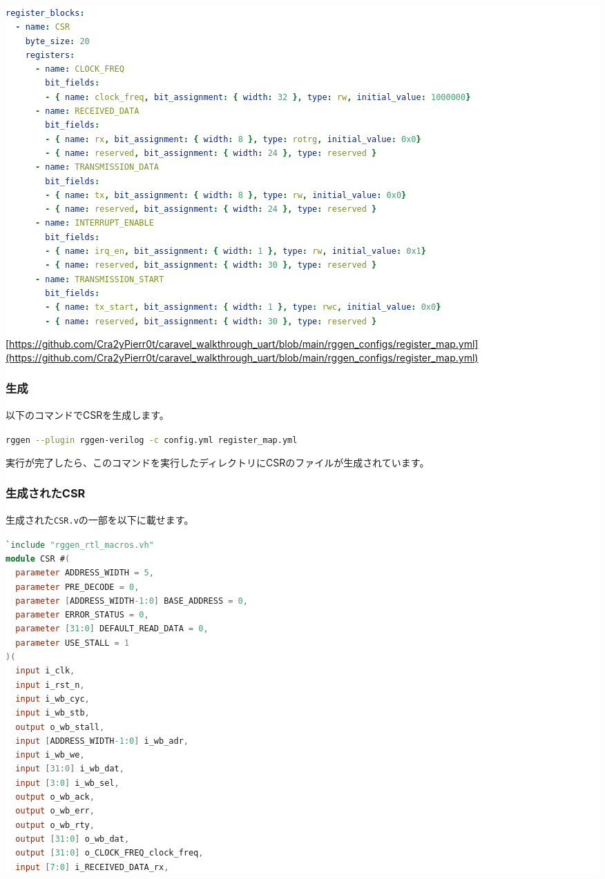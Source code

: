 ```yaml
register_blocks:
  - name: CSR
    byte_size: 20
    registers:
      - name: CLOCK_FREQ
        bit_fields: 
        - { name: clock_freq, bit_assignment: { width: 32 }, type: rw, initial_value: 1000000}
      - name: RECEIVED_DATA
        bit_fields: 
        - { name: rx, bit_assignment: { width: 8 }, type: rotrg, initial_value: 0x0}
        - { name: reserved, bit_assignment: { width: 24 }, type: reserved }
      - name: TRANSMISSION_DATA
        bit_fields: 
        - { name: tx, bit_assignment: { width: 8 }, type: rw, initial_value: 0x0}
        - { name: reserved, bit_assignment: { width: 24 }, type: reserved }
      - name: INTERRUPT_ENABLE
        bit_fields: 
        - { name: irq_en, bit_assignment: { width: 1 }, type: rw, initial_value: 0x1}
        - { name: reserved, bit_assignment: { width: 30 }, type: reserved }
      - name: TRANSMISSION_START
        bit_fields: 
        - { name: tx_start, bit_assignment: { width: 1 }, type: rwc, initial_value: 0x0}
        - { name: reserved, bit_assignment: { width: 30 }, type: reserved }
```
[https://github.com/Cra2yPierr0t/caravel_walkthrough_uart/blob/main/rggen_configs/register_map.yml](https://github.com/Cra2yPierr0t/caravel_walkthrough_uart/blob/main/rggen_configs/register_map.yml)

### 生成
以下のコマンドでCSRを生成します。

```bash
rggen --plugin rggen-verilog -c config.yml register_map.yml
```

実行が完了したら、このコマンドを実行したディレクトリにCSRのファイルが生成されています。

### 生成されたCSR
生成された`CSR.v`の一部を以下に載せます。

```verilog
`include "rggen_rtl_macros.vh"
module CSR #(
  parameter ADDRESS_WIDTH = 5,
  parameter PRE_DECODE = 0,
  parameter [ADDRESS_WIDTH-1:0] BASE_ADDRESS = 0,
  parameter ERROR_STATUS = 0,
  parameter [31:0] DEFAULT_READ_DATA = 0,
  parameter USE_STALL = 1
)(
  input i_clk,
  input i_rst_n,
  input i_wb_cyc,
  input i_wb_stb,
  output o_wb_stall,
  input [ADDRESS_WIDTH-1:0] i_wb_adr,
  input i_wb_we,
  input [31:0] i_wb_dat,
  input [3:0] i_wb_sel,
  output o_wb_ack,
  output o_wb_err,
  output o_wb_rty,
  output [31:0] o_wb_dat,
  output [31:0] o_CLOCK_FREQ_clock_freq,
  input [7:0] i_RECEIVED_DATA_rx,
```